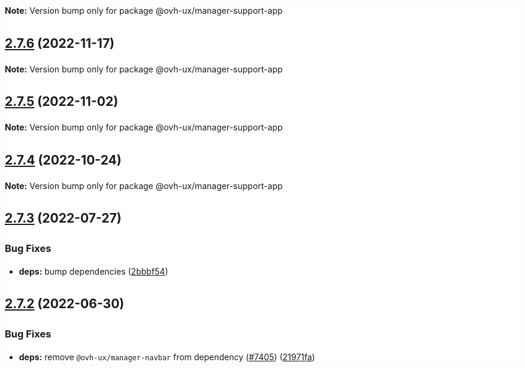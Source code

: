 **Note:** Version bump only for package @ovh-ux/manager-support-app





## [2.7.6](https://github.com/ovh/manager/compare/@ovh-ux/manager-support-app@2.7.5...@ovh-ux/manager-support-app@2.7.6) (2022-11-17)

**Note:** Version bump only for package @ovh-ux/manager-support-app





## [2.7.5](https://github.com/ovh/manager/compare/@ovh-ux/manager-support-app@2.7.4...@ovh-ux/manager-support-app@2.7.5) (2022-11-02)

**Note:** Version bump only for package @ovh-ux/manager-support-app





## [2.7.4](https://github.com/ovh/manager/compare/@ovh-ux/manager-support-app@2.7.3...@ovh-ux/manager-support-app@2.7.4) (2022-10-24)

**Note:** Version bump only for package @ovh-ux/manager-support-app





## [2.7.3](https://github.com/ovh/manager/compare/@ovh-ux/manager-support-app@2.7.2...@ovh-ux/manager-support-app@2.7.3) (2022-07-27)


### Bug Fixes

* **deps:** bump dependencies ([2bbbf54](https://github.com/ovh/manager/commit/2bbbf540b44ed1bffb555fc55045a6f9ea756e78))



## [2.7.2](https://github.com/ovh/manager/compare/@ovh-ux/manager-support-app@2.7.1...@ovh-ux/manager-support-app@2.7.2) (2022-06-30)


### Bug Fixes

* **deps:** remove `@ovh-ux/manager-navbar` from dependency ([#7405](https://github.com/ovh/manager/issues/7405)) ([21971fa](https://github.com/ovh/manager/commit/21971fa053cfbef689e7af2bec556d11ac9e08d8))
